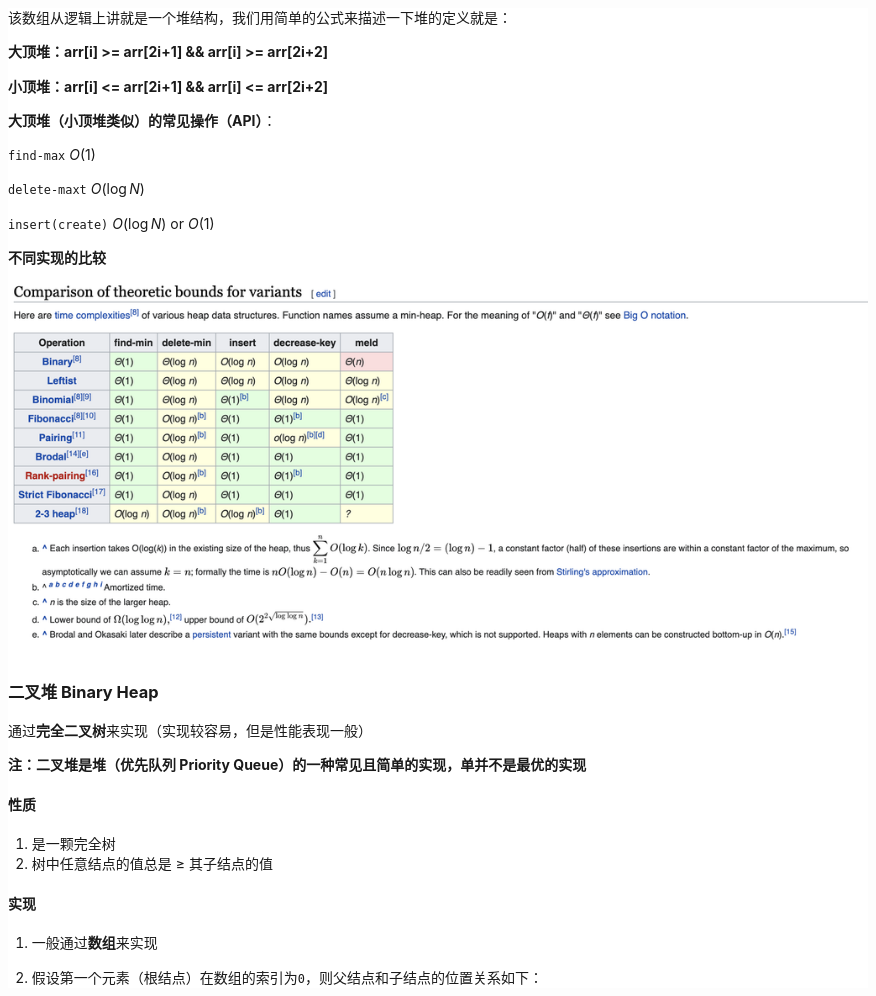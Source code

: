 该数组从逻辑上讲就是一个堆结构，我们用简单的公式来描述一下堆的定义就是：

**大顶堆：arr[i] >= arr[2i+1] && arr[i] >= arr[2i+2]**  

**小顶堆：arr[i] <= arr[2i+1] && arr[i] <= arr[2i+2]**  



**大顶堆（小顶堆类似）的常见操作（API）**：

`find-max`			  	$O(1)$

`delete-maxt`	   	$O(\log N)$

`insert(create)`	$O(\log N)$ or $O(1)$



**不同实现的比较**

![Comparison in Heaps](./pics/comparison_in_heaps.png)



### 二叉堆 Binary Heap

通过**完全二叉树**来实现（实现较容易，但是性能表现一般）

**注：二叉堆是堆（优先队列 Priority Queue）的一种常见且简单的实现，单并不是最优的实现**

#### 性质

1. 是一颗完全树
2. 树中任意结点的值总是 $\geq$ 其子结点的值

#### 实现

1. 一般通过**数组**来实现

2. 假设第一个元素（根结点）在数组的索引为`0`，则父结点和子结点的位置关系如下：
